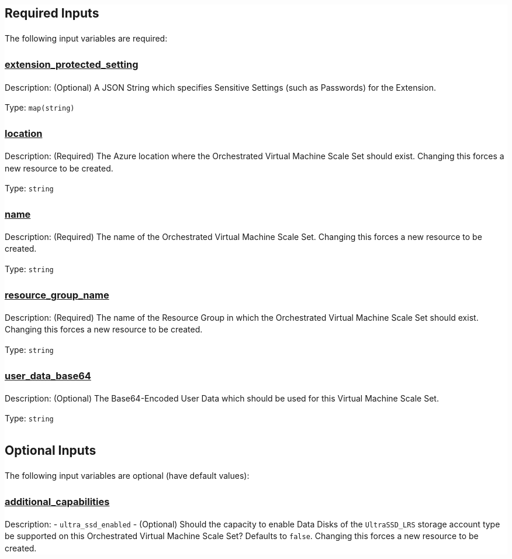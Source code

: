 
## Required Inputs

The following input variables are required:

### <a name="input_extension_protected_setting"></a> [extension\_protected\_setting](#input\_extension\_protected\_setting)

Description: (Optional) A JSON String which specifies Sensitive Settings (such as Passwords) for the Extension.

Type: `map(string)`

### <a name="input_location"></a> [location](#input\_location)

Description: (Required) The Azure location where the Orchestrated Virtual Machine Scale Set should exist. Changing this forces a new resource to be created.

Type: `string`

### <a name="input_name"></a> [name](#input\_name)

Description: (Required) The name of the Orchestrated Virtual Machine Scale Set. Changing this forces a new resource to be created.

Type: `string`

### <a name="input_resource_group_name"></a> [resource\_group\_name](#input\_resource\_group\_name)

Description: (Required) The name of the Resource Group in which the Orchestrated Virtual Machine Scale Set should exist. Changing this forces a new resource to be created.

Type: `string`

### <a name="input_user_data_base64"></a> [user\_data\_base64](#input\_user\_data\_base64)

Description: (Optional) The Base64-Encoded User Data which should be used for this Virtual Machine Scale Set.

Type: `string`

## Optional Inputs

The following input variables are optional (have default values):

### <a name="input_additional_capabilities"></a> [additional\_capabilities](#input\_additional\_capabilities)

Description: - `ultra_ssd_enabled` - (Optional) Should the capacity to enable Data Disks of the `UltraSSD_LRS` storage account type be supported on this Orchestrated Virtual Machine Scale Set? Defaults to `false`. Changing this forces a new resource to be created.
